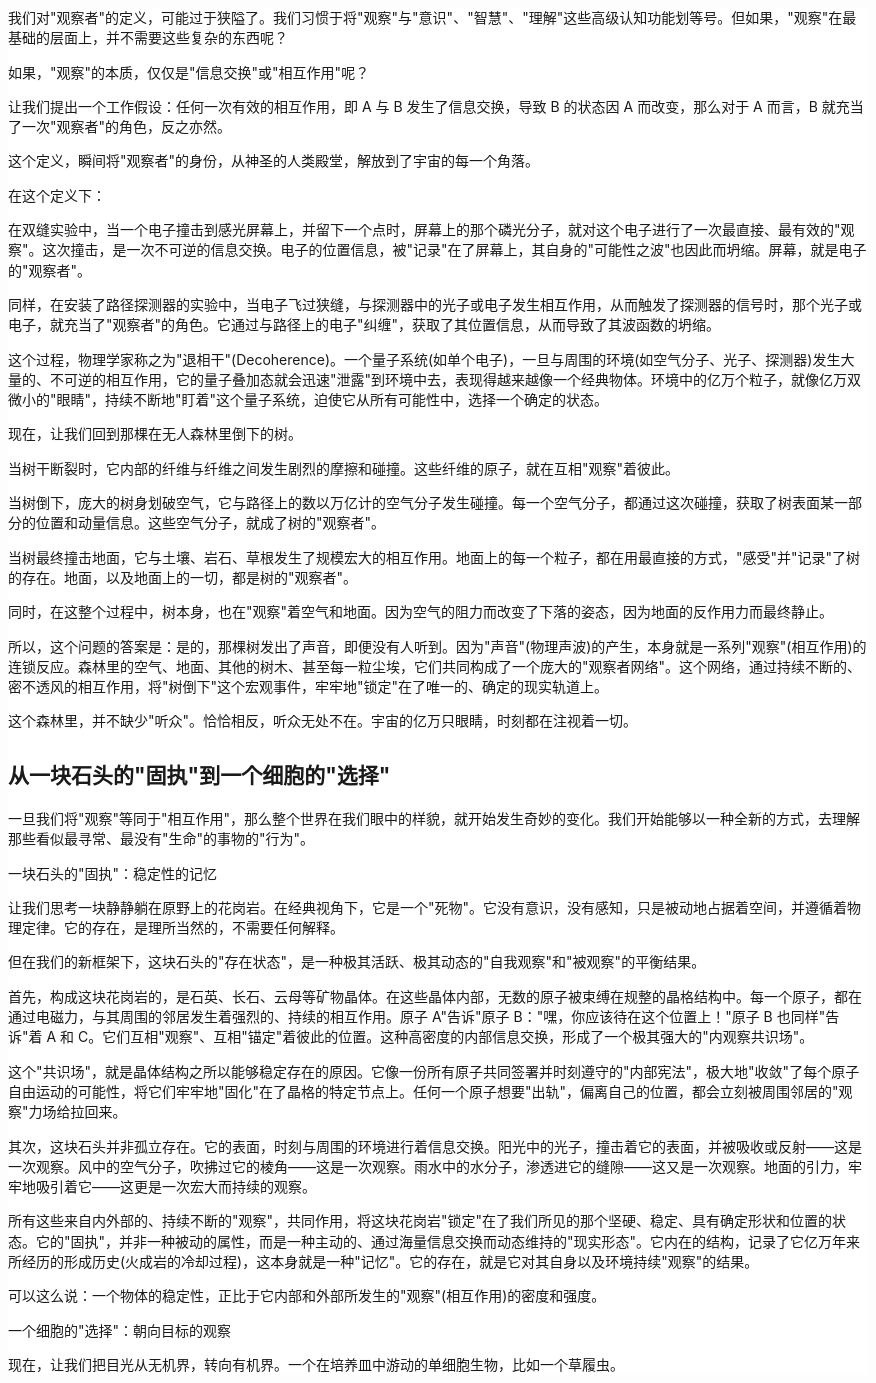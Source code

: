 我们对"观察者"的定义，可能过于狭隘了。我们习惯于将"观察"与"意识"、"智慧"、"理解"这些高级认知功能划等号。但如果，"观察"在最基础的层面上，并不需要这些复杂的东西呢？

如果，"观察"的本质，仅仅是"信息交换"或"相互作用"呢？

让我们提出一个工作假设：任何一次有效的相互作用，即 A 与 B 发生了信息交换，导致 B 的状态因 A 而改变，那么对于 A 而言，B 就充当了一次"观察者"的角色，反之亦然。

这个定义，瞬间将"观察者"的身份，从神圣的人类殿堂，解放到了宇宙的每一个角落。

在这个定义下：

在双缝实验中，当一个电子撞击到感光屏幕上，并留下一个点时，屏幕上的那个磷光分子，就对这个电子进行了一次最直接、最有效的"观察"。这次撞击，是一次不可逆的信息交换。电子的位置信息，被"记录"在了屏幕上，其自身的"可能性之波"也因此而坍缩。屏幕，就是电子的"观察者"。

同样，在安装了路径探测器的实验中，当电子飞过狭缝，与探测器中的光子或电子发生相互作用，从而触发了探测器的信号时，那个光子或电子，就充当了"观察者"的角色。它通过与路径上的电子"纠缠"，获取了其位置信息，从而导致了其波函数的坍缩。

这个过程，物理学家称之为"退相干"(Decoherence)。一个量子系统(如单个电子)，一旦与周围的环境(如空气分子、光子、探测器)发生大量的、不可逆的相互作用，它的量子叠加态就会迅速"泄露"到环境中去，表现得越来越像一个经典物体。环境中的亿万个粒子，就像亿万双微小的"眼睛"，持续不断地"盯着"这个量子系统，迫使它从所有可能性中，选择一个确定的状态。

现在，让我们回到那棵在无人森林里倒下的树。

当树干断裂时，它内部的纤维与纤维之间发生剧烈的摩擦和碰撞。这些纤维的原子，就在互相"观察"着彼此。

当树倒下，庞大的树身划破空气，它与路径上的数以万亿计的空气分子发生碰撞。每一个空气分子，都通过这次碰撞，获取了树表面某一部分的位置和动量信息。这些空气分子，就成了树的"观察者"。

当树最终撞击地面，它与土壤、岩石、草根发生了规模宏大的相互作用。地面上的每一个粒子，都在用最直接的方式，"感受"并"记录"了树的存在。地面，以及地面上的一切，都是树的"观察者"。

同时，在这整个过程中，树本身，也在"观察"着空气和地面。因为空气的阻力而改变了下落的姿态，因为地面的反作用力而最终静止。

所以，这个问题的答案是：是的，那棵树发出了声音，即便没有人听到。因为"声音"(物理声波)的产生，本身就是一系列"观察"(相互作用)的连锁反应。森林里的空气、地面、其他的树木、甚至每一粒尘埃，它们共同构成了一个庞大的"观察者网络"。这个网络，通过持续不断的、密不透风的相互作用，将"树倒下"这个宏观事件，牢牢地"锁定"在了唯一的、确定的现实轨道上。

这个森林里，并不缺少"听众"。恰恰相反，听众无处不在。宇宙的亿万只眼睛，时刻都在注视着一切。

## 从一块石头的"固执"到一个细胞的"选择"

一旦我们将"观察"等同于"相互作用"，那么整个世界在我们眼中的样貌，就开始发生奇妙的变化。我们开始能够以一种全新的方式，去理解那些看似最寻常、最没有"生命"的事物的"行为"。

一块石头的"固执"：稳定性的记忆

让我们思考一块静静躺在原野上的花岗岩。在经典视角下，它是一个"死物"。它没有意识，没有感知，只是被动地占据着空间，并遵循着物理定律。它的存在，是理所当然的，不需要任何解释。

但在我们的新框架下，这块石头的"存在状态"，是一种极其活跃、极其动态的"自我观察"和"被观察"的平衡结果。

首先，构成这块花岗岩的，是石英、长石、云母等矿物晶体。在这些晶体内部，无数的原子被束缚在规整的晶格结构中。每一个原子，都在通过电磁力，与其周围的邻居发生着强烈的、持续的相互作用。原子 A"告诉"原子 B："嘿，你应该待在这个位置上！"原子 B 也同样"告诉"着 A 和 C。它们互相"观察"、互相"锚定"着彼此的位置。这种高密度的内部信息交换，形成了一个极其强大的"内观察共识场"。

这个"共识场"，就是晶体结构之所以能够稳定存在的原因。它像一份所有原子共同签署并时刻遵守的"内部宪法"，极大地"收敛"了每个原子自由运动的可能性，将它们牢牢地"固化"在了晶格的特定节点上。任何一个原子想要"出轨"，偏离自己的位置，都会立刻被周围邻居的"观察"力场给拉回来。

其次，这块石头并非孤立存在。它的表面，时刻与周围的环境进行着信息交换。阳光中的光子，撞击着它的表面，并被吸收或反射——这是一次观察。风中的空气分子，吹拂过它的棱角——这是一次观察。雨水中的水分子，渗透进它的缝隙——这又是一次观察。地面的引力，牢牢地吸引着它——这更是一次宏大而持续的观察。

所有这些来自内外部的、持续不断的"观察"，共同作用，将这块花岗岩"锁定"在了我们所见的那个坚硬、稳定、具有确定形状和位置的状态。它的"固执"，并非一种被动的属性，而是一种主动的、通过海量信息交换而动态维持的"现实形态"。它内在的结构，记录了它亿万年来所经历的形成历史(火成岩的冷却过程)，这本身就是一种"记忆"。它的存在，就是它对其自身以及环境持续"观察"的结果。

可以这么说：一个物体的稳定性，正比于它内部和外部所发生的"观察"(相互作用)的密度和强度。

一个细胞的"选择"：朝向目标的观察

现在，让我们把目光从无机界，转向有机界。一个在培养皿中游动的单细胞生物，比如一个草履虫。
